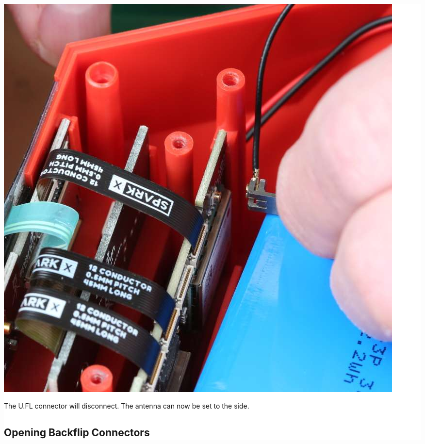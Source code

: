 ![U.FL connector removed](img/Repair/SparkFun-RTK-Repair-9.jpg)

The U.FL connector will disconnect. The antenna can now be set to the side.

## Opening Backflip Connectors
